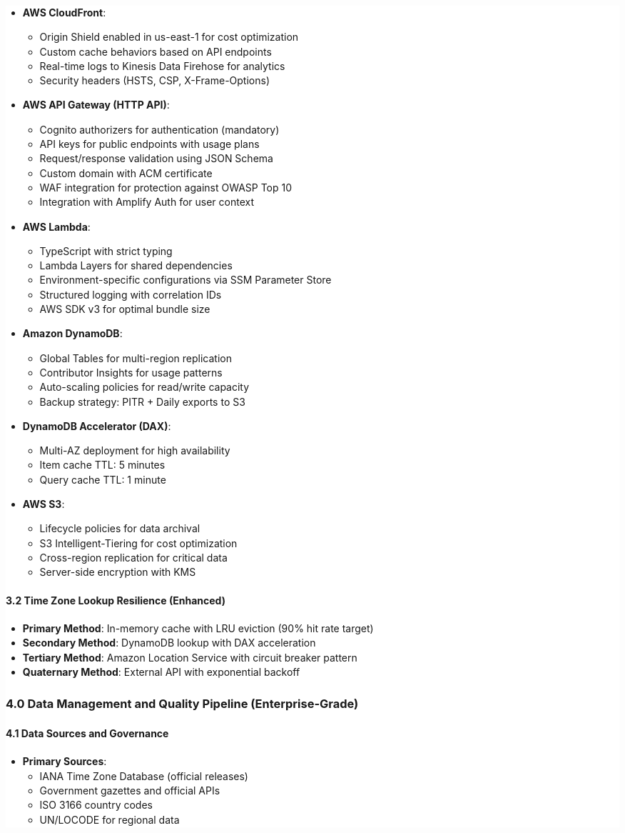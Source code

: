   * **AWS CloudFront**: 
    - Origin Shield enabled in us-east-1 for cost optimization
    - Custom cache behaviors based on API endpoints
    - Real-time logs to Kinesis Data Firehose for analytics
    - Security headers (HSTS, CSP, X-Frame-Options)
    
  * **AWS API Gateway (HTTP API)**:
    - Cognito authorizers for authentication (mandatory)
    - API keys for public endpoints with usage plans
    - Request/response validation using JSON Schema
    - Custom domain with ACM certificate
    - WAF integration for protection against OWASP Top 10
    - Integration with Amplify Auth for user context
    
  * **AWS Lambda**:
    - TypeScript with strict typing
    - Lambda Layers for shared dependencies
    - Environment-specific configurations via SSM Parameter Store
    - Structured logging with correlation IDs
    - AWS SDK v3 for optimal bundle size
    
  * **Amazon DynamoDB**:
    - Global Tables for multi-region replication
    - Contributor Insights for usage patterns
    - Auto-scaling policies for read/write capacity
    - Backup strategy: PITR + Daily exports to S3
    
  * **DynamoDB Accelerator (DAX)**:
    - Multi-AZ deployment for high availability
    - Item cache TTL: 5 minutes
    - Query cache TTL: 1 minute
    
  * **AWS S3**:
    - Lifecycle policies for data archival
    - S3 Intelligent-Tiering for cost optimization
    - Cross-region replication for critical data
    - Server-side encryption with KMS

#### 3.2 Time Zone Lookup Resilience (Enhanced)

  * **Primary Method**: In-memory cache with LRU eviction (90% hit rate target)
  * **Secondary Method**: DynamoDB lookup with DAX acceleration
  * **Tertiary Method**: Amazon Location Service with circuit breaker pattern
  * **Quaternary Method**: External API with exponential backoff

### 4.0 Data Management and Quality Pipeline (Enterprise-Grade)

#### 4.1 Data Sources and Governance

  * **Primary Sources**:
    - IANA Time Zone Database (official releases)
    - Government gazettes and official APIs
    - ISO 3166 country codes
    - UN/LOCODE for regional data
    